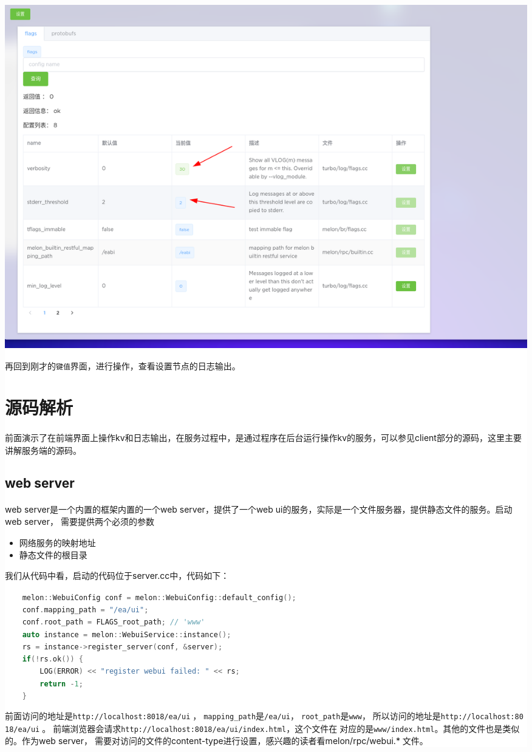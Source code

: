 ![](img/kv9.png)

再回到刚才的`键值`界面，进行操作，查看设置节点的日志输出。

# 源码解析

前面演示了在前端界面上操作kv和日志输出，在服务过程中，是通过程序在后台运行操作kv的服务，可以参见client部分的源码，这里主要讲解服务端的源码。

## web server

web server是一个内置的框架内置的一个web server，提供了一个web ui的服务，实际是一个文件服务器，提供静态文件的服务。启动web server，
需要提供两个必须的参数

* 网络服务的映射地址
* 静态文件的根目录

我们从代码中看，启动的代码位于server.cc中，代码如下：

```c++
    melon::WebuiConfig conf = melon::WebuiConfig::default_config();
    conf.mapping_path = "/ea/ui";
    conf.root_path = FLAGS_root_path; // 'www'
    auto instance = melon::WebuiService::instance();
    rs = instance->register_server(conf, &server);
    if(!rs.ok()) {
        LOG(ERROR) << "register webui failed: " << rs;
        return -1;
    }
```
前面访问的地址是`http://localhost:8018/ea/ui` ， `mapping_path`是`/ea/ui`， `root_path`是`www`，
所以访问的地址是`http://localhost:8018/ea/ui` 。 前端浏览器会请求`http://localhost:8018/ea/ui/index.html`，这个文件在
对应的是`www/index.html`。其他的文件也是类似的。作为web server， 需要对访问的文件的content-type进行设置，感兴趣的读者看melon/rpc/webui.*
文件。
